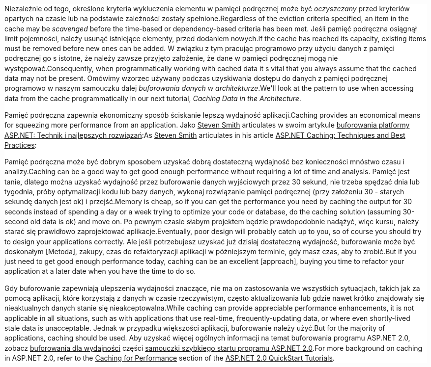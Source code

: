 <span data-ttu-id="7e4c0-138">Niezależnie od tego, określone kryteria wykluczenia elementu w pamięci podręcznej może być *oczyszczany* przed kryteriów opartych na czasie lub na podstawie zależności zostały spełnione.</span><span class="sxs-lookup"><span data-stu-id="7e4c0-138">Regardless of the eviction criteria specified, an item in the cache may be *scavenged* before the time-based or dependency-based criteria has been met.</span></span> <span data-ttu-id="7e4c0-139">Jeśli pamięć podręczna osiągnął limit pojemności, należy usunąć istniejące elementy, przed dodaniem nowych.</span><span class="sxs-lookup"><span data-stu-id="7e4c0-139">If the cache has reached its capacity, existing items must be removed before new ones can be added.</span></span> <span data-ttu-id="7e4c0-140">W związku z tym pracując programowo przy użyciu danych z pamięci podręcznej go s istotne, że należy zawsze przyjęto założenie, że dane w pamięci podręcznej mogą nie występować.</span><span class="sxs-lookup"><span data-stu-id="7e4c0-140">Consequently, when programmatically working with cached data it s vital that you always assume that the cached data may not be present.</span></span> <span data-ttu-id="7e4c0-141">Omówimy wzorzec używany podczas uzyskiwania dostępu do danych z pamięci podręcznej programowo w naszym samouczku dalej *buforowania danych w architekturze*.</span><span class="sxs-lookup"><span data-stu-id="7e4c0-141">We'll look at the pattern to use when accessing data from the cache programmatically in our next tutorial, *Caching Data in the Architecture*.</span></span>

<span data-ttu-id="7e4c0-142">Pamięć podręczna zapewnia ekonomiczny sposób ściskanie lepszą wydajność aplikacji.</span><span class="sxs-lookup"><span data-stu-id="7e4c0-142">Caching provides an economical means for squeezing more performance from an application.</span></span> <span data-ttu-id="7e4c0-143">Jako [Steven Smith](http://aspadvice.com/blogs/ssmith/) articulates w swoim artykule [buforowania platformy ASP.NET: Technik i najlepszych rozwiązań](https://msdn.microsoft.com/library/aa478965.aspx):</span><span class="sxs-lookup"><span data-stu-id="7e4c0-143">As [Steven Smith](http://aspadvice.com/blogs/ssmith/) articulates in his article [ASP.NET Caching: Techniques and Best Practices](https://msdn.microsoft.com/library/aa478965.aspx):</span></span>

<span data-ttu-id="7e4c0-144">Pamięć podręczna może być dobrym sposobem uzyskać dobrą dostateczną wydajność bez konieczności mnóstwo czasu i analizy.</span><span class="sxs-lookup"><span data-stu-id="7e4c0-144">Caching can be a good way to get good enough performance without requiring a lot of time and analysis.</span></span> <span data-ttu-id="7e4c0-145">Pamięć jest tanie, dlatego można uzyskać wydajność przez buforowanie danych wyjściowych przez 30 sekund, nie trzeba spędzać dnia lub tygodnia, próby optymalizacji kodu lub bazy danych, wykonaj rozwiązanie pamięci podręcznej (przy założeniu 30 - starych sekundę danych jest ok) i przejść.</span><span class="sxs-lookup"><span data-stu-id="7e4c0-145">Memory is cheap, so if you can get the performance you need by caching the output for 30 seconds instead of spending a day or a week trying to optimize your code or database, do the caching solution (assuming 30-second old data is ok) and move on.</span></span> <span data-ttu-id="7e4c0-146">Po pewnym czasie słabym projektem będzie prawdopodobnie nadążyć, więc kursu, należy starać się prawidłowo zaprojektować aplikacje.</span><span class="sxs-lookup"><span data-stu-id="7e4c0-146">Eventually, poor design will probably catch up to you, so of course you should try to design your applications correctly.</span></span> <span data-ttu-id="7e4c0-147">Ale jeśli potrzebujesz uzyskać już dzisiaj dostateczną wydajność, buforowanie może być doskonałym [Metoda], zakupy, czas do refaktoryzacji aplikacji w późniejszym terminie, gdy masz czas, aby to zrobić.</span><span class="sxs-lookup"><span data-stu-id="7e4c0-147">But if you just need to get good enough performance today, caching can be an excellent [approach], buying you time to refactor your application at a later date when you have the time to do so.</span></span>

<span data-ttu-id="7e4c0-148">Gdy buforowanie zapewniają ulepszenia wydajności znaczące, nie ma on zastosowania we wszystkich sytuacjach, takich jak za pomocą aplikacji, które korzystają z danych w czasie rzeczywistym, często aktualizowania lub gdzie nawet krótko znajdowały się nieaktualnych danych stanie się nieakceptowalna.</span><span class="sxs-lookup"><span data-stu-id="7e4c0-148">While caching can provide appreciable performance enhancements, it is not applicable in all situations, such as with applications that use real-time, frequently-updating data, or where even shortly-lived stale data is unacceptable.</span></span> <span data-ttu-id="7e4c0-149">Jednak w przypadku większości aplikacji, buforowanie należy użyć.</span><span class="sxs-lookup"><span data-stu-id="7e4c0-149">But for the majority of applications, caching should be used.</span></span> <span data-ttu-id="7e4c0-150">Aby uzyskać więcej ogólnych informacji na temat buforowania programu ASP.NET 2.0, zobacz [buforowania dla wydajności](https://quickstarts.asp.net/QuickStartv20/aspnet/doc/caching/default.aspx) części [samouczki szybkiego startu programu ASP.NET 2.0](https://quickstarts.asp.net/QuickStartv20/aspnet/).</span><span class="sxs-lookup"><span data-stu-id="7e4c0-150">For more background on caching in ASP.NET 2.0, refer to the [Caching for Performance](https://quickstarts.asp.net/QuickStartv20/aspnet/doc/caching/default.aspx) section of the [ASP.NET 2.0 QuickStart Tutorials](https://quickstarts.asp.net/QuickStartv20/aspnet/).</span></span>
